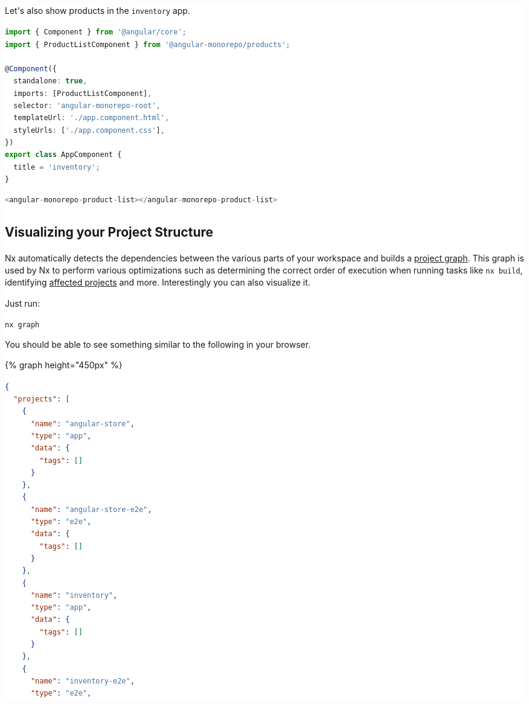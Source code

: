 Let's also show products in the `inventory` app.

```ts {% fileName="apps/inventory/src/app/app.component.ts" highlightLines=[2,6] %}
import { Component } from '@angular/core';
import { ProductListComponent } from '@angular-monorepo/products';

@Component({
  standalone: true,
  imports: [ProductListComponent],
  selector: 'angular-monorepo-root',
  templateUrl: './app.component.html',
  styleUrls: ['./app.component.css'],
})
export class AppComponent {
  title = 'inventory';
}
```

```ts {% fileName="apps/inventory/src/app/app.component.html" %}
<angular-monorepo-product-list></angular-monorepo-product-list>
```

## Visualizing your Project Structure



Nx automatically detects the dependencies between the various parts of your workspace and builds a [project graph](/features/explore-graph). This graph is used by Nx to perform various optimizations such as determining the correct order of execution when running tasks like `nx build`, identifying [affected projects](/features/run-tasks#run-tasks-affected-by-a-pr) and more. Interestingly you can also visualize it.

Just run:

```shell
nx graph
```

You should be able to see something similar to the following in your browser.

{% graph height="450px" %}

```json
{
  "projects": [
    {
      "name": "angular-store",
      "type": "app",
      "data": {
        "tags": []
      }
    },
    {
      "name": "angular-store-e2e",
      "type": "e2e",
      "data": {
        "tags": []
      }
    },
    {
      "name": "inventory",
      "type": "app",
      "data": {
        "tags": []
      }
    },
    {
      "name": "inventory-e2e",
      "type": "e2e",
```